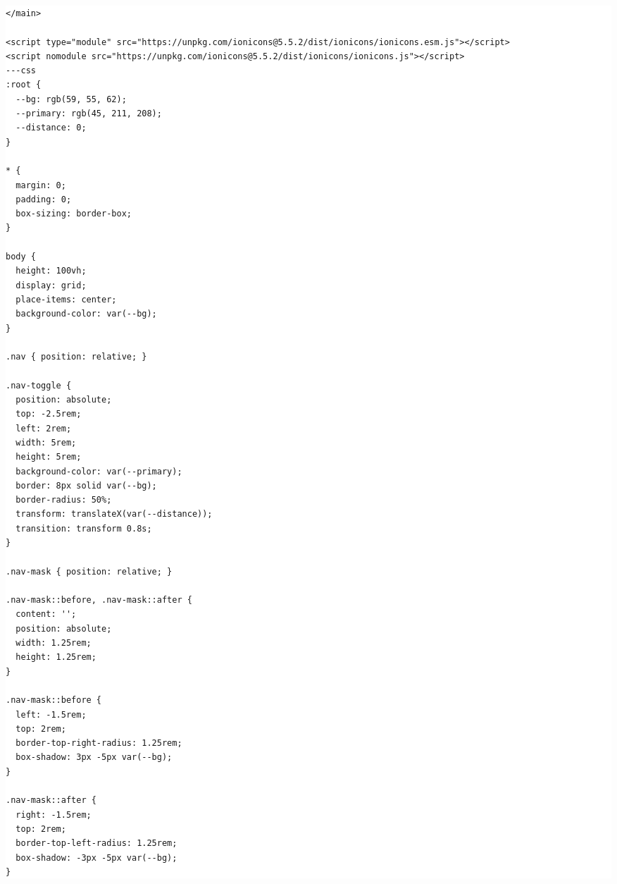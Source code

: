 ```codepen
</main>

<script type="module" src="https://unpkg.com/ionicons@5.5.2/dist/ionicons/ionicons.esm.js"></script>
<script nomodule src="https://unpkg.com/ionicons@5.5.2/dist/ionicons/ionicons.js"></script>
---css
:root {
  --bg: rgb(59, 55, 62);
  --primary: rgb(45, 211, 208);
  --distance: 0;
}

* {
  margin: 0;
  padding: 0;
  box-sizing: border-box;
}

body {
  height: 100vh;
  display: grid;
  place-items: center;
  background-color: var(--bg);
}

.nav { position: relative; }

.nav-toggle {
  position: absolute;
  top: -2.5rem;
  left: 2rem;
  width: 5rem;
  height: 5rem;
  background-color: var(--primary);
  border: 8px solid var(--bg);
  border-radius: 50%;
  transform: translateX(var(--distance));
  transition: transform 0.8s;
}

.nav-mask { position: relative; }

.nav-mask::before, .nav-mask::after {
  content: '';
  position: absolute;
  width: 1.25rem;
  height: 1.25rem;
}

.nav-mask::before {
  left: -1.5rem;
  top: 2rem;
  border-top-right-radius: 1.25rem;
  box-shadow: 3px -5px var(--bg); 
}

.nav-mask::after {
  right: -1.5rem;
  top: 2rem;
  border-top-left-radius: 1.25rem;
  box-shadow: -3px -5px var(--bg);
}

```